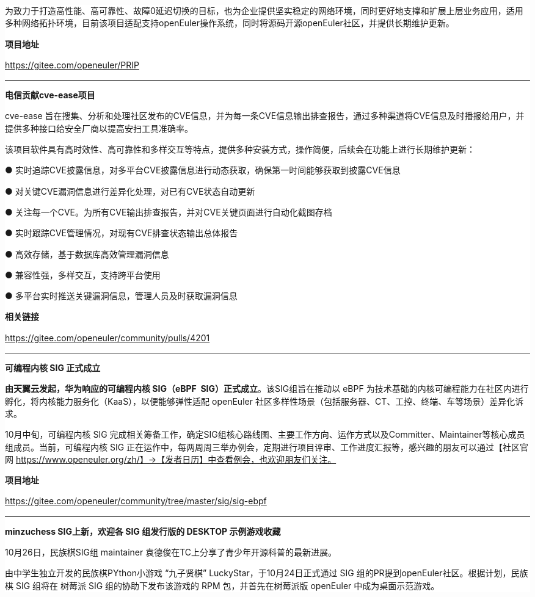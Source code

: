   

为致力于打造高性能、高可靠性、故障0延迟切换的目标，也为企业提供坚实稳定的网络环境，同时更好地支撑和扩展上层业务应用，适用多种网络拓扑环境，目前该项目适配支持openEuler操作系统，同时将源码开源openEuler社区，并提供长期维护更新。

**项目地址**

https://gitee.com/openeuler/PRIP

  ---

**电信贡献cve-ease项目**

cve-ease 旨在搜集、分析和处理社区发布的CVE信息，并为每一条CVE信息输出排查报告，通过多种渠道将CVE信息及时播报给用户，并提供多种接口给安全厂商以提高安扫工具准确率。

  

该项目软件具有高时效性、高可靠性和多样交互等特点，提供多种安装方式，操作简便，后续会在功能上进行长期维护更新：

● 实时追踪CVE披露信息，对多平台CVE披露信息进行动态获取，确保第一时间能够获取到披露CVE信息

● 对关键CVE漏洞信息进行差异化处理，对已有CVE状态自动更新

● 关注每一个CVE。为所有CVE输出排查报告，并对CVE关键页面进行自动化截图存档

● 实时跟踪CVE管理情况，对现有CVE排查状态输出总体报告

● 高效存储，基于数据库高效管理漏洞信息

● 兼容性强，多样交互，支持跨平台使用

● 多平台实时推送关键漏洞信息，管理人员及时获取漏洞信息

**相关链接**

https://gitee.com/openeuler/community/pulls/4201

  ---

**可编程内核 SIG 正式成立**

**由天翼云发起，华为响应的可编程内核 SIG（eBPF  SIG）正式成立**。该SIG组旨在推动以 eBPF 为技术基础的内核可编程能力在社区内进行孵化，将内核能力服务化（KaaS），以便能够弹性适配 openEuler 社区多样性场景（包括服务器、CT、工控、终端、车等场景）差异化诉求。

  

10月中旬，可编程内核 SIG 完成相关筹备工作，确定SIG组核心路线图、主要工作方向、运作方式以及Committer、Maintainer等核心成员组成员。当前，可编程内核 SIG 正在运作中，每两周周三举办例会，定期进行项目评审、工作进度汇报等，感兴趣的朋友可以通过【社区官网 https://www.openeuler.org/zh/】->【发者日历】中查看例会，也欢迎朋友们关注。

**项目地址**

https://gitee.com/openeuler/community/tree/master/sig/sig-ebpf

  
---
  

**minzuchess SIG上新，欢迎各 SIG 组发行版的 DESKTOP 示例游戏收藏**

10月26日，民族棋SIG组 maintainer 袁德俊在TC上分享了青少年开源科普的最新进展。

  

由中学生独立开发的民族棋PYthon小游戏 “九子贤棋” LuckyStar，于10月24日正式通过 SIG 组的PR提到openEuler社区。根据计划，民族棋 SIG 组将在 树莓派 SIG 组的协助下发布该游戏的 RPM 包，并首先在树莓派版 openEuler 中成为桌面示范游戏。

  